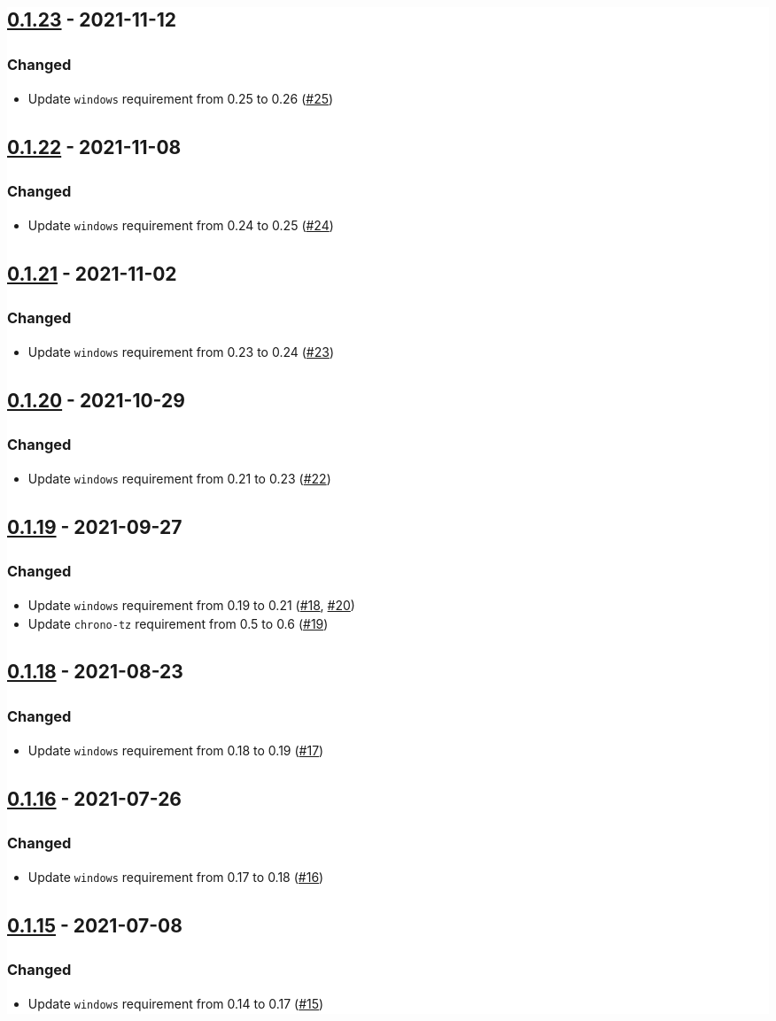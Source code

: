 ## [0.1.23] - 2021-11-12
### Changed
- Update `windows` requirement from 0.25 to 0.26 ([#25](https://github.com/strawlab/iana-time-zone/pull/25))

## [0.1.22] - 2021-11-08
### Changed
- Update `windows` requirement from 0.24 to 0.25 ([#24](https://github.com/strawlab/iana-time-zone/pull/24))

## [0.1.21] - 2021-11-02
### Changed
- Update `windows` requirement from 0.23 to 0.24 ([#23](https://github.com/strawlab/iana-time-zone/pull/23))

## [0.1.20] - 2021-10-29
### Changed
- Update `windows` requirement from 0.21 to 0.23 ([#22](https://github.com/strawlab/iana-time-zone/pull/22))

## [0.1.19] - 2021-09-27
### Changed
- Update `windows` requirement from 0.19 to 0.21 ([#18](https://github.com/strawlab/iana-time-zone/pull/18), [#20](https://github.com/strawlab/iana-time-zone/pull/20))
- Update `chrono-tz` requirement from 0.5 to 0.6 ([#19](https://github.com/strawlab/iana-time-zone/pull/19))

## [0.1.18] - 2021-08-23
### Changed
- Update `windows` requirement from 0.18 to 0.19 ([#17](https://github.com/strawlab/iana-time-zone/pull/17))

## [0.1.16] - 2021-07-26
### Changed
- Update `windows` requirement from 0.17 to 0.18 ([#16](https://github.com/strawlab/iana-time-zone/pull/16))

## [0.1.15] - 2021-07-08
### Changed
- Update `windows` requirement from 0.14 to 0.17 ([#15](https://github.com/strawlab/iana-time-zone/pull/15))


[0.1.54]: https://github.com/strawlab/iana-time-zone/releases/tag/v0.1.54
[0.1.53]: https://github.com/strawlab/iana-time-zone/releases/tag/v0.1.53
[0.1.52]: https://github.com/strawlab/iana-time-zone/releases/tag/v0.1.52
[0.1.51]: https://github.com/strawlab/iana-time-zone/releases/tag/v0.1.51
[0.1.50]: https://github.com/strawlab/iana-time-zone/releases/tag/v0.1.50
[0.1.49]: https://github.com/strawlab/iana-time-zone/releases/tag/v0.1.49
[0.1.48]: https://github.com/strawlab/iana-time-zone/releases/tag/v0.1.48
[0.1.47]: https://github.com/strawlab/iana-time-zone/releases/tag/v0.1.47
[0.1.46]: https://github.com/strawlab/iana-time-zone/releases/tag/v0.1.46
[0.1.45]: https://github.com/strawlab/iana-time-zone/releases/tag/v0.1.45
[0.1.44]: https://github.com/strawlab/iana-time-zone/releases/tag/0.1.44
[0.1.43]: https://github.com/strawlab/iana-time-zone/releases/tag/0.1.43
[0.1.42]: https://github.com/strawlab/iana-time-zone/releases/tag/0.1.42
[0.1.41]: https://github.com/strawlab/iana-time-zone/releases/tag/0.1.41
[0.1.40]: https://github.com/strawlab/iana-time-zone/releases/tag/0.1.40
[0.1.39]: https://github.com/strawlab/iana-time-zone/releases/tag/0.1.39
[0.1.38]: https://github.com/strawlab/iana-time-zone/releases/tag/0.1.38
[0.1.37]: https://github.com/strawlab/iana-time-zone/releases/tag/0.1.37
[0.1.36]: https://github.com/strawlab/iana-time-zone/releases/tag/0.1.36
[0.1.35]: https://github.com/strawlab/iana-time-zone/releases/tag/0.1.35
[0.1.34]: https://github.com/strawlab/iana-time-zone/releases/tag/0.1.34
[0.1.33]: https://github.com/strawlab/iana-time-zone/releases/tag/0.1.33
[0.1.32]: https://github.com/strawlab/iana-time-zone/releases/tag/0.1.32
[0.1.31]: https://github.com/strawlab/iana-time-zone/releases/tag/0.1.31
[0.1.30]: https://github.com/strawlab/iana-time-zone/releases/tag/0.1.30
[0.1.29]: https://github.com/strawlab/iana-time-zone/releases/tag/0.1.29
[0.1.28]: https://github.com/strawlab/iana-time-zone/releases/tag/0.1.28
[0.1.27]: https://github.com/strawlab/iana-time-zone/releases/tag/0.1.27
[0.1.26]: https://github.com/strawlab/iana-time-zone/releases/tag/0.1.26
[0.1.25]: https://github.com/strawlab/iana-time-zone/releases/tag/0.1.25
[0.1.24]: https://github.com/strawlab/iana-time-zone/releases/tag/0.1.24
[0.1.23]: https://github.com/strawlab/iana-time-zone/releases/tag/0.1.23
[0.1.22]: https://github.com/strawlab/iana-time-zone/releases/tag/0.1.22
[0.1.21]: https://github.com/strawlab/iana-time-zone/releases/tag/0.1.21
[0.1.20]: https://github.com/strawlab/iana-time-zone/releases/tag/0.1.20
[0.1.19]: https://github.com/strawlab/iana-time-zone/releases/tag/0.1.19
[0.1.18]: https://github.com/strawlab/iana-time-zone/releases/tag/0.1.18
[0.1.17]: https://github.com/strawlab/iana-time-zone/releases/tag/0.1.17
[0.1.16]: https://github.com/strawlab/iana-time-zone/releases/tag/0.1.16
[0.1.15]: https://github.com/strawlab/iana-time-zone/releases/tag/0.1.15
[0.1.14]: https://github.com/strawlab/iana-time-zone/releases/tag/0.1.14
[0.1.13]: https://github.com/strawlab/iana-time-zone/releases/tag/0.1.13
[0.1.12]: https://github.com/strawlab/iana-time-zone/releases/tag/0.1.12
[0.1.11]: https://github.com/strawlab/iana-time-zone/releases/tag/0.1.11
[0.1.10]: https://github.com/strawlab/iana-time-zone/releases/tag/0.1.10
[0.1.9]: https://github.com/strawlab/iana-time-zone/releases/tag/0.1.9
[0.1.8]: https://github.com/strawlab/iana-time-zone/releases/tag/0.1.8
[0.1.7]: https://github.com/strawlab/iana-time-zone/releases/tag/0.1.7
[0.1.6]: https://github.com/strawlab/iana-time-zone/releases/tag/0.1.6
[0.1.5]: https://github.com/strawlab/iana-time-zone/releases/tag/0.1.5
[0.1.4]: https://github.com/strawlab/iana-time-zone/releases/tag/0.1.4
[0.1.3]: https://github.com/strawlab/iana-time-zone/releases/tag/0.1.3
[0.1.2]: https://github.com/strawlab/iana-time-zone/releases/tag/0.1.2
[0.1.1]: https://github.com/strawlab/iana-time-zone/releases/tag/0.1.1
[0.1.0]: https://github.com/strawlab/iana-time-zone/releases/tag/0.1.0